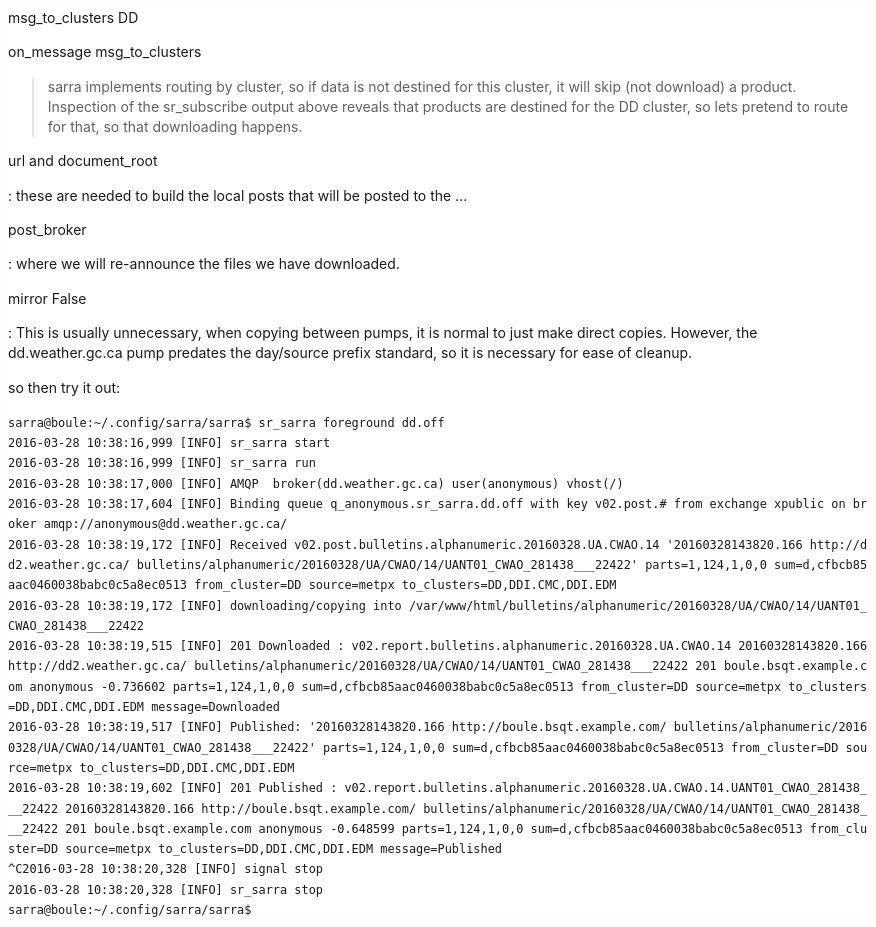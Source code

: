 msg\_to\_clusters DD

on\_message msg\_to\_clusters

> sarra implements routing by cluster, so if data is not destined for
> this cluster, it will skip (not download) a product. Inspection of the
> sr\_subscribe output above reveals that products are destined for the
> DD cluster, so lets pretend to route for that, so that downloading
> happens.

url and document\_root

:   these are needed to build the local posts that will be posted to the
    ...

post\_broker

:   where we will re-announce the files we have downloaded.

mirror False

:   This is usually unnecessary, when copying between pumps, it is
    normal to just make direct copies. However, the dd.weather.gc.ca
    pump predates the day/source prefix standard, so it is necessary for
    ease of cleanup.

so then try it out:

    sarra@boule:~/.config/sarra/sarra$ sr_sarra foreground dd.off 
    2016-03-28 10:38:16,999 [INFO] sr_sarra start
    2016-03-28 10:38:16,999 [INFO] sr_sarra run
    2016-03-28 10:38:17,000 [INFO] AMQP  broker(dd.weather.gc.ca) user(anonymous) vhost(/)
    2016-03-28 10:38:17,604 [INFO] Binding queue q_anonymous.sr_sarra.dd.off with key v02.post.# from exchange xpublic on broker amqp://anonymous@dd.weather.gc.ca/
    2016-03-28 10:38:19,172 [INFO] Received v02.post.bulletins.alphanumeric.20160328.UA.CWAO.14 '20160328143820.166 http://dd2.weather.gc.ca/ bulletins/alphanumeric/20160328/UA/CWAO/14/UANT01_CWAO_281438___22422' parts=1,124,1,0,0 sum=d,cfbcb85aac0460038babc0c5a8ec0513 from_cluster=DD source=metpx to_clusters=DD,DDI.CMC,DDI.EDM
    2016-03-28 10:38:19,172 [INFO] downloading/copying into /var/www/html/bulletins/alphanumeric/20160328/UA/CWAO/14/UANT01_CWAO_281438___22422
    2016-03-28 10:38:19,515 [INFO] 201 Downloaded : v02.report.bulletins.alphanumeric.20160328.UA.CWAO.14 20160328143820.166 http://dd2.weather.gc.ca/ bulletins/alphanumeric/20160328/UA/CWAO/14/UANT01_CWAO_281438___22422 201 boule.bsqt.example.com anonymous -0.736602 parts=1,124,1,0,0 sum=d,cfbcb85aac0460038babc0c5a8ec0513 from_cluster=DD source=metpx to_clusters=DD,DDI.CMC,DDI.EDM message=Downloaded
    2016-03-28 10:38:19,517 [INFO] Published: '20160328143820.166 http://boule.bsqt.example.com/ bulletins/alphanumeric/20160328/UA/CWAO/14/UANT01_CWAO_281438___22422' parts=1,124,1,0,0 sum=d,cfbcb85aac0460038babc0c5a8ec0513 from_cluster=DD source=metpx to_clusters=DD,DDI.CMC,DDI.EDM
    2016-03-28 10:38:19,602 [INFO] 201 Published : v02.report.bulletins.alphanumeric.20160328.UA.CWAO.14.UANT01_CWAO_281438___22422 20160328143820.166 http://boule.bsqt.example.com/ bulletins/alphanumeric/20160328/UA/CWAO/14/UANT01_CWAO_281438___22422 201 boule.bsqt.example.com anonymous -0.648599 parts=1,124,1,0,0 sum=d,cfbcb85aac0460038babc0c5a8ec0513 from_cluster=DD source=metpx to_clusters=DD,DDI.CMC,DDI.EDM message=Published
    ^C2016-03-28 10:38:20,328 [INFO] signal stop
    2016-03-28 10:38:20,328 [INFO] sr_sarra stop
    sarra@boule:~/.config/sarra/sarra$
